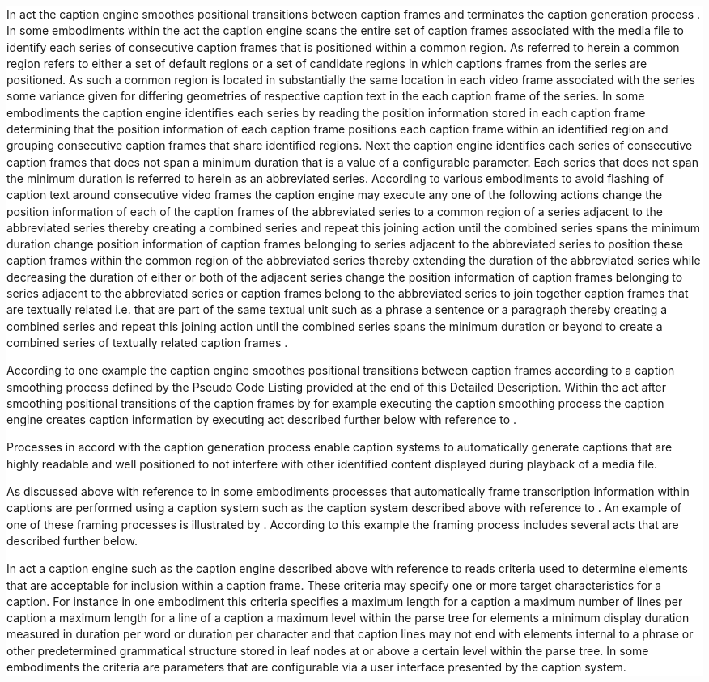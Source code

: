 In act the caption engine smoothes positional transitions between caption frames and terminates the caption generation process . In some embodiments within the act the caption engine scans the entire set of caption frames associated with the media file to identify each series of consecutive caption frames that is positioned within a common region. As referred to herein a common region refers to either a set of default regions or a set of candidate regions in which captions frames from the series are positioned. As such a common region is located in substantially the same location in each video frame associated with the series some variance given for differing geometries of respective caption text in the each caption frame of the series. In some embodiments the caption engine identifies each series by reading the position information stored in each caption frame determining that the position information of each caption frame positions each caption frame within an identified region and grouping consecutive caption frames that share identified regions. Next the caption engine identifies each series of consecutive caption frames that does not span a minimum duration that is a value of a configurable parameter. Each series that does not span the minimum duration is referred to herein as an abbreviated series. According to various embodiments to avoid flashing of caption text around consecutive video frames the caption engine may execute any one of the following actions change the position information of each of the caption frames of the abbreviated series to a common region of a series adjacent to the abbreviated series thereby creating a combined series and repeat this joining action until the combined series spans the minimum duration change position information of caption frames belonging to series adjacent to the abbreviated series to position these caption frames within the common region of the abbreviated series thereby extending the duration of the abbreviated series while decreasing the duration of either or both of the adjacent series change the position information of caption frames belonging to series adjacent to the abbreviated series or caption frames belong to the abbreviated series to join together caption frames that are textually related i.e. that are part of the same textual unit such as a phrase a sentence or a paragraph thereby creating a combined series and repeat this joining action until the combined series spans the minimum duration or beyond to create a combined series of textually related caption frames .

According to one example the caption engine smoothes positional transitions between caption frames according to a caption smoothing process defined by the Pseudo Code Listing provided at the end of this Detailed Description. Within the act after smoothing positional transitions of the caption frames by for example executing the caption smoothing process the caption engine creates caption information by executing act described further below with reference to .

Processes in accord with the caption generation process enable caption systems to automatically generate captions that are highly readable and well positioned to not interfere with other identified content displayed during playback of a media file.

As discussed above with reference to in some embodiments processes that automatically frame transcription information within captions are performed using a caption system such as the caption system described above with reference to . An example of one of these framing processes is illustrated by . According to this example the framing process includes several acts that are described further below.

In act a caption engine such as the caption engine described above with reference to reads criteria used to determine elements that are acceptable for inclusion within a caption frame. These criteria may specify one or more target characteristics for a caption. For instance in one embodiment this criteria specifies a maximum length for a caption a maximum number of lines per caption a maximum length for a line of a caption a maximum level within the parse tree for elements a minimum display duration measured in duration per word or duration per character and that caption lines may not end with elements internal to a phrase or other predetermined grammatical structure stored in leaf nodes at or above a certain level within the parse tree. In some embodiments the criteria are parameters that are configurable via a user interface presented by the caption system.
